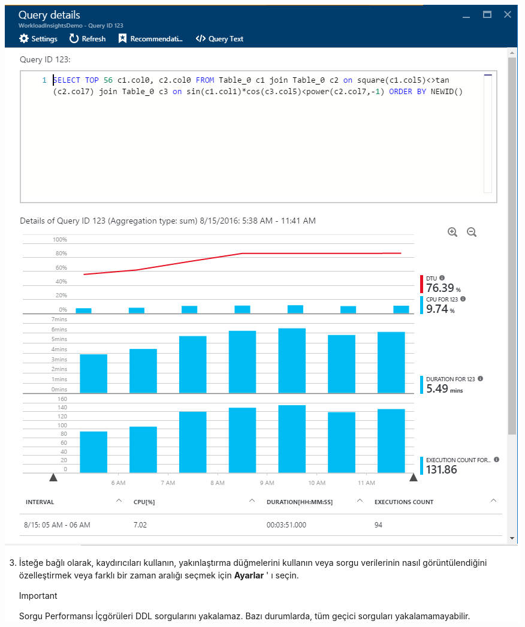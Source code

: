    ![Sorgu Ayrıntıları](./media/sql-database-query-performance/query-details.png)

3. İsteğe bağlı olarak, kaydırıcıları kullanın, yakınlaştırma düğmelerini kullanın veya sorgu verilerinin nasıl görüntülendiğini özelleştirmek veya farklı bir zaman aralığı seçmek için **Ayarlar** ' ı seçin.

   > [!IMPORTANT]
   > Sorgu Performansı İçgörüleri DDL sorgularını yakalamaz. Bazı durumlarda, tüm geçici sorguları yakalamamayabilir.
   >
